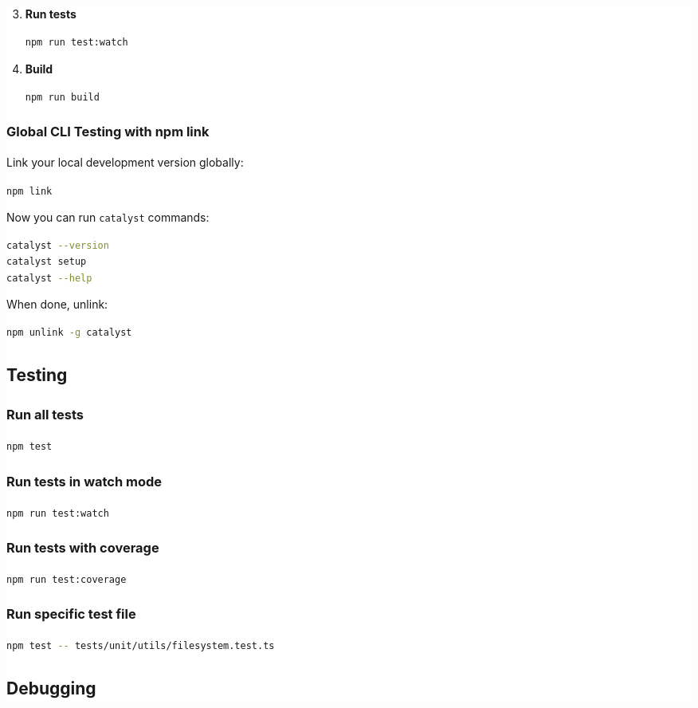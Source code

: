 3. **Run tests**
   ```bash
   npm run test:watch
   ```

4. **Build**
   ```bash
   npm run build
   ```

### Global CLI Testing with npm link

Link your local development version globally:

```bash
npm link
```

Now you can run `catalyst` commands:

```bash
catalyst --version
catalyst setup
catalyst --help
```

When done, unlink:

```bash
npm unlink -g catalyst
```

## Testing

### Run all tests
```bash
npm test
```

### Run tests in watch mode
```bash
npm run test:watch
```

### Run tests with coverage
```bash
npm run test:coverage
```

### Run specific test file
```bash
npm test -- tests/unit/utils/filesystem.test.ts
```

## Debugging
